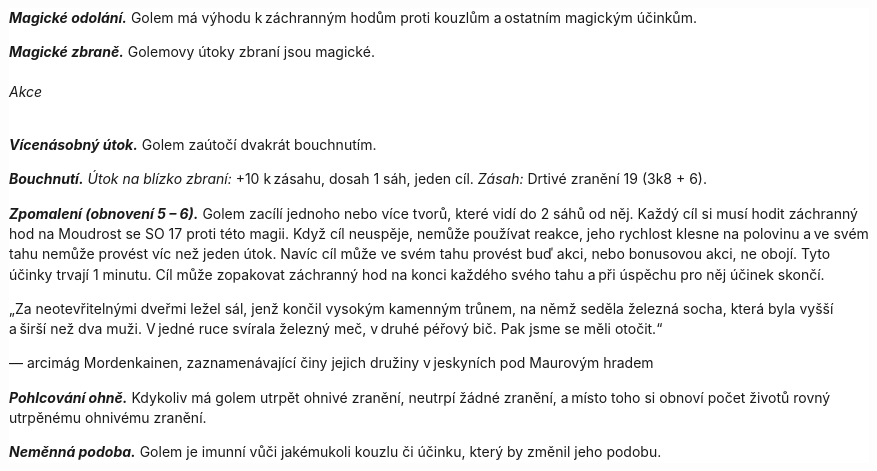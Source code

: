 ***Magické odolání.*** Golem má výhodu k záchranným hodům proti kouzlům a ostatním magickým účinkům.
  
***Magické zbraně.*** Golemovy útoky zbraní jsou magické.
  
###### Akce
  
***Vícenásobný útok.*** Golem zaútočí dvakrát bouchnutím.
  
***Bouchnutí.*** *Útok na blízko zbraní:* +10 k zásahu, dosah 1 sáh, jeden cíl. *Zásah:* Drtivé zranění 19 (3k8 + 6).
  
***Zpomalení (obnovení 5 – 6).*** Golem zacílí jednoho nebo více tvorů, které vidí do 2 sáhů od něj. Každý cíl si musí hodit záchranný hod na Moudrost se SO 17 proti této magii. Když cíl neuspěje, nemůže používat reakce, jeho rychlost klesne na polovinu a ve svém tahu nemůže provést víc než jeden útok. Navíc cíl může ve svém tahu provést buď akci, nebo bonusovou akci, ne obojí. Tyto účinky trvají 1 minutu. Cíl může zopakovat záchranný hod na konci každého svého tahu a při úspěchu pro něj účinek skončí.

</Monster>

<Card header="">


„Za neotevřitelnými dveřmi ležel sál, jenž končil vysokým kamenným trůnem, na němž seděla železná socha, která byla vyšší a širší než dva muži. V jedné ruce svírala železný meč, v druhé péřový bič. Pak jsme se měli otočit.“
  
— arcimág Mordenkainen, zaznamenávající činy jejich družiny v jeskyních pod Maurovým hradem


</Card>

<Monster 
    title="Železný golem"
    subtitle="Velký výtvor, bez přesvědčení"
    armor-class="20 (přirozená zbroj)"
    hit-points="210 (20k10 + 100)"
    speed="6 sáhů"
    str="24 (+7)"
    dex="9 (-1)"
    con="20 (+5)"
    int="3 (-4)"
    wis="11 (+0)"
    cha="1 (-5)"
    damage-immunities="jedová, ohnivé, psychická; bodná, drtivá a sečná z nemagických útoků, kromě adamantinových zbraní"
    condition-immunities="otrávený, paralyzovaný, únava, vystrašený, zkamenělý, zmámený"
    senses="vidění ve tmě 24 sáhů, pasivní Vnímání 10"
    languages="rozumí jazykům svého tvůrce, ale neumí mluvit"
    challenge="16 (15 000 ZK)"
    > 

***Pohlcování ohně.*** Kdykoliv má golem utrpět ohnivé zranění, neutrpí žádné zranění, a místo toho si obnoví počet životů rovný utrpěnému ohnivému zranění.
  
***Neměnná podoba.*** Golem je imunní vůči jakémukoli kouzlu či účinku, který by změnil jeho podobu.
  